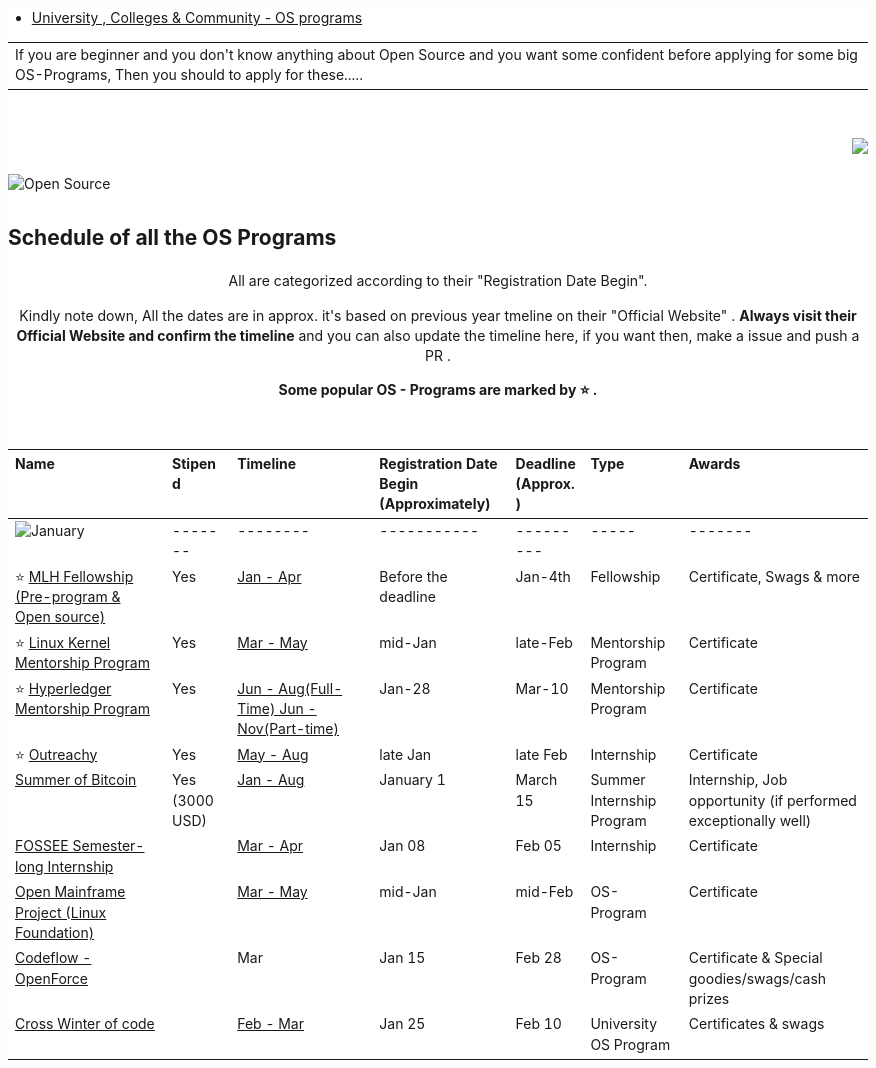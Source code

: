 * <a href="#University">University , Colleges & Community - OS programs</a>

<div align="center">
 <table> <tbody>  <tr> 
  
   <td align="left">If you are beginner and you don't know anything about Open Source and you want some confident before applying for some big OS-Programs, Then you should to apply for these.....  </a> </td> 
 
 </tr> </tbody> </table> 
 </div>

<br>

<p align="right"><a href="#Bottom"><img src="https://img.shields.io/badge/-Bottom-blueviolet?style=for-the-badge" /></a></p>

![Open Source](https://badges.frapsoft.com/os/v1/open-source.svg?v=103)



<div id="Schedule"></div>

## Schedule of all the OS Programs

<div align="center"> 
 
 All are categorized according to their "Registration Date Begin". 
 
 Kindly note down, All the dates are in approx. it's based on previous year tmeline on their "Official Website" . **Always visit their Official Website and confirm the timeline** and you can also update the timeline here, if you want then, make a issue and push a PR .
 
 **Some popular OS - Programs are marked by ⭐ .**

</div>



<br>

<div id="Jan"></div> 

| Name | Stipend | Timeline | Registration Date Begin (Approximately) | Deadline (Approx.) | Type | Awards |
|:-----|:--------|:---------|:----------------------------------------|:-------------------|:-----|:-------|
| ![January](https://img.shields.io/badge/-January-%23E12B38?style=for-the-badge) | -------| -------- | -----------      | ---------          | -----| -------|
| ⭐ [MLH Fellowship (Pre-program & Open source)](https://fellowship.mlh.io/) | Yes  | [Jan - Apr](https://fellowship.mlh.io/programs/open-source)   | Before the deadline | Jan-4th   | Fellowship  | Certificate, Swags & more |
| ⭐ [Linux Kernel Mentorship Program](https://wiki.linuxfoundation.org/lkmp)            | Yes  | [Mar - May](https://wiki.linuxfoundation.org/lkmp/lkmp_schedule)  | mid-Jan             | late-Feb   | Mentorship Program  |  Certificate  |
| ⭐ [Hyperledger Mentorship Program](https://wiki.hyperledger.org/display/INTERN/How+to+Apply)             | Yes  | [Jun - Aug(Full-Time) Jun - Nov(Part-time)](https://wiki.hyperledger.org/display/INTERN#HyperledgerMentorshipProgram-SummerFT(Full-Time)MenteeSchedule)  | Jan-28                | Mar-10       | Mentorship Program   | Certificate  |
| ⭐ [Outreachy](https://www.gnome.org/outreachy/)                                  | Yes  | [May - Aug](https://www.outreachy.org/apply/project-selection/)  | late Jan            | late Feb | Internship  | Certificate  |
| [Summer of Bitcoin](https://www.summerofbitcoin.org/) | Yes (3000 USD) | [Jan - Aug](https://www.summerofbitcoin.org/how-it-works) | January 1 | March 15 | Summer Internship Program | Internship, Job opportunity (if performed exceptionally well)
| [FOSSEE Semester-long Internship](https://fossee.in/semester-internship/2021)            |     | [Mar - Apr](https://www.google.com/search?q=FOSSEE+Semester-long+Internship+timeline&ei=MN7KYYrmF4jZ0ASWhKuABg&ved=0ahUKEwiKvtemnIb1AhWILJQKHRbCCmAQ4dUDCA4&uact=5&oq=FOSSEE+Semester-long+Internship+timeline&gs_lcp=Cgdnd3Mtd2l6EAM6BwgAEEcQsAM6BggAEBYQHjoHCCEQChCgAToFCCEQoAFKBAhBGABKBAhGGABQrAFY-RRgxRxoAXAAeACAAckCiAGnEJIBBTItOC4xmAEAoAEByAEIwAEB&sclient=gws-wiz)  | Jan 08               | Feb 05     | Internship | Certificate  |
| [Open Mainframe Project (Linux Foundation)](https://www.openmainframeproject.org/projects/internship-program)  |   | [Mar - May](https://www.openmainframeproject.org/projects/internship-program)  | mid-Jan             | mid-Feb   | OS-Program  | Certificate  |
| [Codeflow - OpenForce](https://www.openforce.tech/)                           |   | Mar  | Jan 15  | Feb 28 | OS-Program  | Certificate & Special goodies/swags/cash prizes  |
| [Cross Winter of code](https://crosswoc.ieeedtu.in/)                       |   | [Feb - Mar](https://crosswoc.ieeedtu.in/#schedule)  | Jan 25               | Feb 10     | University OS Program  | Certificates & swags  |
